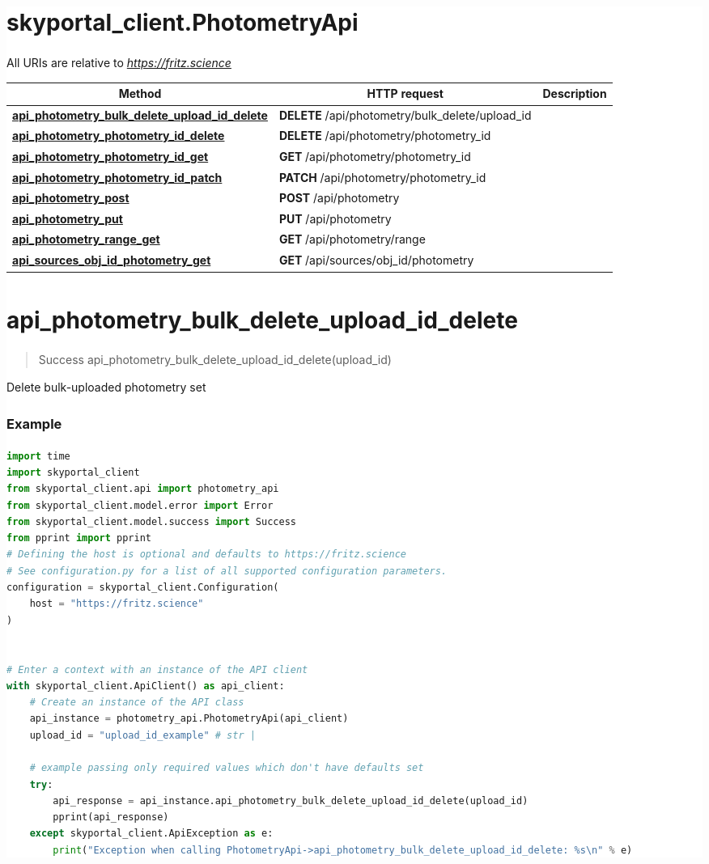 # skyportal_client.PhotometryApi

All URIs are relative to *https://fritz.science*

Method | HTTP request | Description
------------- | ------------- | -------------
[**api_photometry_bulk_delete_upload_id_delete**](PhotometryApi.md#api_photometry_bulk_delete_upload_id_delete) | **DELETE** /api/photometry/bulk_delete/upload_id | 
[**api_photometry_photometry_id_delete**](PhotometryApi.md#api_photometry_photometry_id_delete) | **DELETE** /api/photometry/photometry_id | 
[**api_photometry_photometry_id_get**](PhotometryApi.md#api_photometry_photometry_id_get) | **GET** /api/photometry/photometry_id | 
[**api_photometry_photometry_id_patch**](PhotometryApi.md#api_photometry_photometry_id_patch) | **PATCH** /api/photometry/photometry_id | 
[**api_photometry_post**](PhotometryApi.md#api_photometry_post) | **POST** /api/photometry | 
[**api_photometry_put**](PhotometryApi.md#api_photometry_put) | **PUT** /api/photometry | 
[**api_photometry_range_get**](PhotometryApi.md#api_photometry_range_get) | **GET** /api/photometry/range | 
[**api_sources_obj_id_photometry_get**](PhotometryApi.md#api_sources_obj_id_photometry_get) | **GET** /api/sources/obj_id/photometry | 


# **api_photometry_bulk_delete_upload_id_delete**
> Success api_photometry_bulk_delete_upload_id_delete(upload_id)



Delete bulk-uploaded photometry set

### Example

```python
import time
import skyportal_client
from skyportal_client.api import photometry_api
from skyportal_client.model.error import Error
from skyportal_client.model.success import Success
from pprint import pprint
# Defining the host is optional and defaults to https://fritz.science
# See configuration.py for a list of all supported configuration parameters.
configuration = skyportal_client.Configuration(
    host = "https://fritz.science"
)


# Enter a context with an instance of the API client
with skyportal_client.ApiClient() as api_client:
    # Create an instance of the API class
    api_instance = photometry_api.PhotometryApi(api_client)
    upload_id = "upload_id_example" # str | 

    # example passing only required values which don't have defaults set
    try:
        api_response = api_instance.api_photometry_bulk_delete_upload_id_delete(upload_id)
        pprint(api_response)
    except skyportal_client.ApiException as e:
        print("Exception when calling PhotometryApi->api_photometry_bulk_delete_upload_id_delete: %s\n" % e)
```
